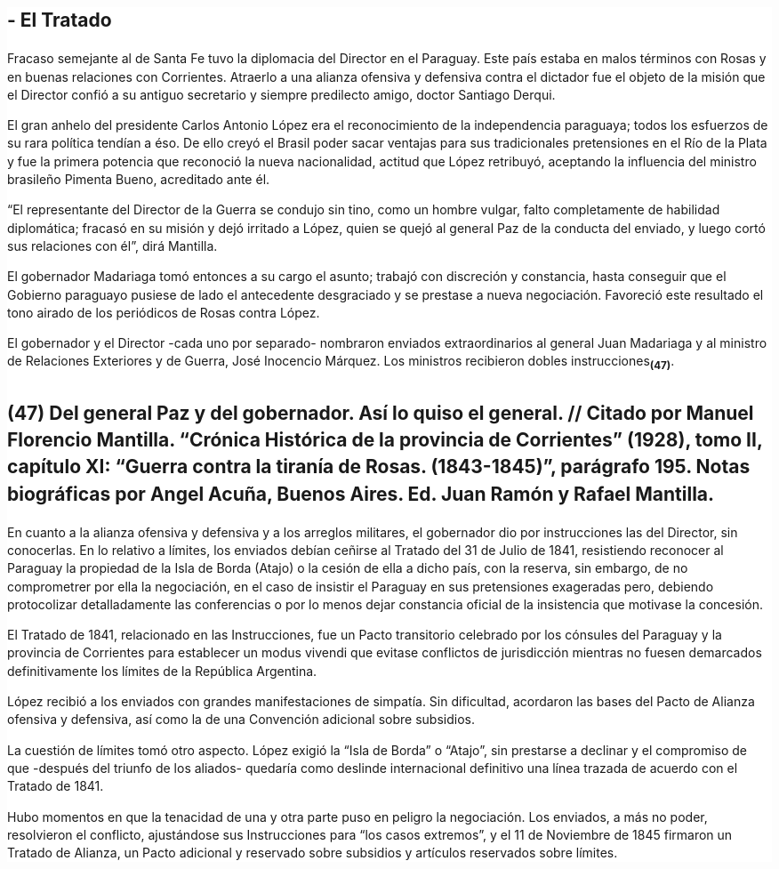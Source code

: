 ## **\- El Tratado**

Fracaso semejante al de Santa Fe tuvo la diplomacia del Director en el Paraguay. Este país estaba en malos términos con Rosas y en buenas relaciones con Corrientes. Atraerlo a una alianza ofensiva y defensiva contra el dictador fue el objeto de la misión que el Director confió a su antiguo secretario y siempre predilecto amigo, doctor Santiago Derqui.

El gran anhelo del presidente Carlos Antonio López era el reconocimiento de la independencia paraguaya; todos los esfuerzos de su rara política tendían a éso. De ello creyó el Brasil poder sacar ventajas para sus tradicionales pretensiones en el Río de la Plata y fue la primera potencia que reconoció la nueva nacionalidad, actitud que López retribuyó, aceptando la influencia del ministro brasileño Pimenta Bueno, acreditado ante él.

“El representante del Director de la Guerra se condujo sin tino, como un hombre vulgar, falto completamente de habilidad diplomática; fracasó en su misión y dejó irritado a López, quien se quejó al general Paz de la conducta del enviado, y luego cortó sus relaciones con él”, dirá Mantilla.

El gobernador Madariaga tomó entonces a su cargo el asunto; trabajó con discreción y constancia, hasta conseguir que el Gobierno paraguayo pusiese de lado el antecedente desgraciado y se prestase a nueva negociación. Favoreció este resultado el tono airado de los periódicos de Rosas contra López.

El gobernador y el Director -cada uno por separado- nombraron enviados extraordinarios al general Juan Madariaga y al ministro de Relaciones Exteriores y de Guerra, José Inocencio Márquez. Los ministros recibieron dobles instrucciones<sub><strong>(47)</strong></sub>.

## **(47)** Del general Paz y del gobernador. Así lo quiso el general. // Citado por Manuel Florencio Mantilla. “Crónica Histórica de la provincia de Corrientes” (1928), tomo II, capítulo XI: “Guerra contra la tiranía de Rosas. (1843-1845)”, parágrafo 195. Notas biográficas por Angel Acuña, Buenos Aires. Ed. Juan Ramón y Rafael Mantilla.

En cuanto a la alianza ofensiva y defensiva y a los arreglos militares, el gobernador dio por instrucciones las del Director, sin conocerlas. En lo relativo a límites, los enviados debían ceñirse al Tratado del 31 de Julio de 1841, resistiendo reconocer al Paraguay la propiedad de la Isla de Borda (Atajo) o la cesión de ella a dicho país, con la reserva, sin embargo, de no comprometrer por ella la negociación, en el caso de insistir el Paraguay en sus pretensiones exageradas pero, debiendo protocolizar detalladamente las conferencias o por lo menos dejar constancia oficial de la insistencia que motivase la concesión.

El Tratado de 1841, relacionado en las Instrucciones, fue un Pacto transitorio celebrado por los cónsules del Paraguay y la provincia de Corrientes para establecer un modus vivendi que evitase conflictos de jurisdicción mientras no fuesen demarcados definitivamente los límites de la República Argentina.

López recibió a los enviados con grandes manifestaciones de simpatía. Sin dificultad, acordaron las bases del Pacto de Alianza ofensiva y defensiva, así como la de una Convención adicional sobre subsidios.

La cuestión de límites tomó otro aspecto. López exigió la “Isla de Borda” o “Atajo”, sin prestarse a declinar y el compromiso de que -después del triunfo de los aliados- quedaría como deslinde internacional definitivo una línea trazada de acuerdo con el Tratado de 1841.

Hubo momentos en que la tenacidad de una y otra parte puso en peligro la negociación. Los enviados, a más no poder, resolvieron el conflicto, ajustándose sus Instrucciones para “los casos extremos”, y el 11 de Noviembre de 1845 firmaron un Tratado de Alianza, un Pacto adicional y reservado sobre subsidios y artículos reservados sobre límites.
